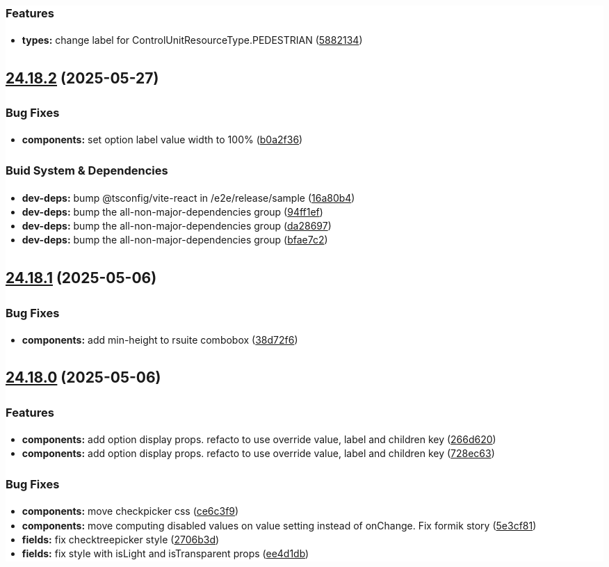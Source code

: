 ### Features

* **types:** change label for ControlUnitResourceType.PEDESTRIAN ([5882134](https://github.com/MTES-MCT/monitor-ui/commit/5882134fbf31c7d08edefb65ea10adc68f065a4d))

## [24.18.2](https://github.com/MTES-MCT/monitor-ui/compare/v24.18.1...v24.18.2) (2025-05-27)

### Bug Fixes

* **components:** set option label value width to 100% ([b0a2f36](https://github.com/MTES-MCT/monitor-ui/commit/b0a2f36bff3ec82b3291a2f6221dc845ca5c46b7))

### Buid System & Dependencies

* **dev-deps:** bump @tsconfig/vite-react in /e2e/release/sample ([16a80b4](https://github.com/MTES-MCT/monitor-ui/commit/16a80b4e057ee6ced04197bafeea6d6ca6e70ebc))
* **dev-deps:** bump the all-non-major-dependencies group ([94ff1ef](https://github.com/MTES-MCT/monitor-ui/commit/94ff1efaa6de766f1df857d4b37e708caeaadea5))
* **dev-deps:** bump the all-non-major-dependencies group ([da28697](https://github.com/MTES-MCT/monitor-ui/commit/da286978952e1ace52ca84a3d6781fcf3c285ac1))
* **dev-deps:** bump the all-non-major-dependencies group ([bfae7c2](https://github.com/MTES-MCT/monitor-ui/commit/bfae7c2ddfb142672b306693ca3799f96f8fdf80))

## [24.18.1](https://github.com/MTES-MCT/monitor-ui/compare/v24.18.0...v24.18.1) (2025-05-06)

### Bug Fixes

* **components:** add min-height to rsuite combobox ([38d72f6](https://github.com/MTES-MCT/monitor-ui/commit/38d72f6a7294d7f6fef8449573a4ff4eadd3eadb))

## [24.18.0](https://github.com/MTES-MCT/monitor-ui/compare/v24.17.1...v24.18.0) (2025-05-06)

### Features

* **components:** add option display props. refacto to use override value, label and children key ([266d620](https://github.com/MTES-MCT/monitor-ui/commit/266d6201f61cdd70cf0c6fefef2b9fa4e6f9d28f))
* **components:** add option display props. refacto to use override value, label and children key ([728ec63](https://github.com/MTES-MCT/monitor-ui/commit/728ec63e106ad5d164be5f74b316a1efc51a7625))

### Bug Fixes

* **components:** move checkpicker css ([ce6c3f9](https://github.com/MTES-MCT/monitor-ui/commit/ce6c3f9b692b2a75f092049aa36177af4e00e686))
* **components:** move computing disabled values on value setting instead of onChange. Fix formik story ([5e3cf81](https://github.com/MTES-MCT/monitor-ui/commit/5e3cf813299a038165f3cca6627678ce31353db1))
* **fields:** fix checktreepicker style ([2706b3d](https://github.com/MTES-MCT/monitor-ui/commit/2706b3d08a5af32e9dc7b802955672700e1ebd02))
* **fields:** fix style with isLight and isTransparent props ([ee4d1db](https://github.com/MTES-MCT/monitor-ui/commit/ee4d1dbee3f9520f9e8f706c55354c1038f1c5b6))
